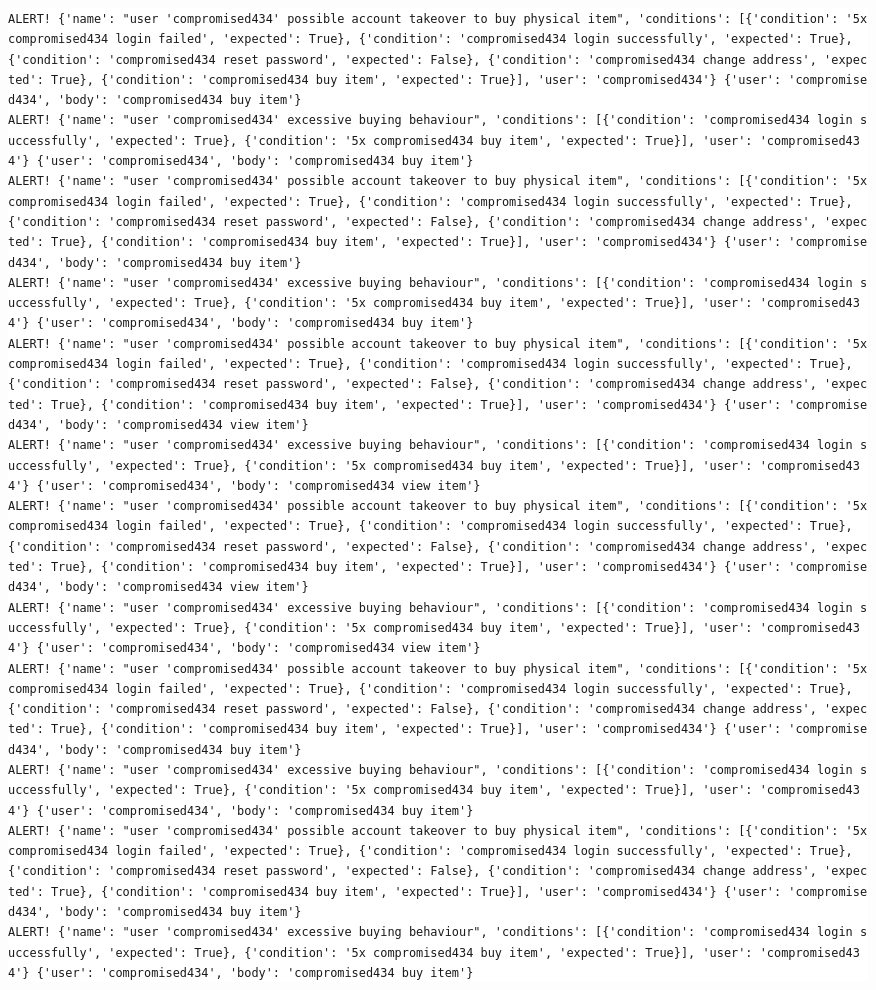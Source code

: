     ALERT! {'name': "user 'compromised434' possible account takeover to buy physical item", 'conditions': [{'condition': '5x compromised434 login failed', 'expected': True}, {'condition': 'compromised434 login successfully', 'expected': True}, {'condition': 'compromised434 reset password', 'expected': False}, {'condition': 'compromised434 change address', 'expected': True}, {'condition': 'compromised434 buy item', 'expected': True}], 'user': 'compromised434'} {'user': 'compromised434', 'body': 'compromised434 buy item'}
    ALERT! {'name': "user 'compromised434' excessive buying behaviour", 'conditions': [{'condition': 'compromised434 login successfully', 'expected': True}, {'condition': '5x compromised434 buy item', 'expected': True}], 'user': 'compromised434'} {'user': 'compromised434', 'body': 'compromised434 buy item'}
    ALERT! {'name': "user 'compromised434' possible account takeover to buy physical item", 'conditions': [{'condition': '5x compromised434 login failed', 'expected': True}, {'condition': 'compromised434 login successfully', 'expected': True}, {'condition': 'compromised434 reset password', 'expected': False}, {'condition': 'compromised434 change address', 'expected': True}, {'condition': 'compromised434 buy item', 'expected': True}], 'user': 'compromised434'} {'user': 'compromised434', 'body': 'compromised434 buy item'}
    ALERT! {'name': "user 'compromised434' excessive buying behaviour", 'conditions': [{'condition': 'compromised434 login successfully', 'expected': True}, {'condition': '5x compromised434 buy item', 'expected': True}], 'user': 'compromised434'} {'user': 'compromised434', 'body': 'compromised434 buy item'}
    ALERT! {'name': "user 'compromised434' possible account takeover to buy physical item", 'conditions': [{'condition': '5x compromised434 login failed', 'expected': True}, {'condition': 'compromised434 login successfully', 'expected': True}, {'condition': 'compromised434 reset password', 'expected': False}, {'condition': 'compromised434 change address', 'expected': True}, {'condition': 'compromised434 buy item', 'expected': True}], 'user': 'compromised434'} {'user': 'compromised434', 'body': 'compromised434 view item'}
    ALERT! {'name': "user 'compromised434' excessive buying behaviour", 'conditions': [{'condition': 'compromised434 login successfully', 'expected': True}, {'condition': '5x compromised434 buy item', 'expected': True}], 'user': 'compromised434'} {'user': 'compromised434', 'body': 'compromised434 view item'}
    ALERT! {'name': "user 'compromised434' possible account takeover to buy physical item", 'conditions': [{'condition': '5x compromised434 login failed', 'expected': True}, {'condition': 'compromised434 login successfully', 'expected': True}, {'condition': 'compromised434 reset password', 'expected': False}, {'condition': 'compromised434 change address', 'expected': True}, {'condition': 'compromised434 buy item', 'expected': True}], 'user': 'compromised434'} {'user': 'compromised434', 'body': 'compromised434 view item'}
    ALERT! {'name': "user 'compromised434' excessive buying behaviour", 'conditions': [{'condition': 'compromised434 login successfully', 'expected': True}, {'condition': '5x compromised434 buy item', 'expected': True}], 'user': 'compromised434'} {'user': 'compromised434', 'body': 'compromised434 view item'}
    ALERT! {'name': "user 'compromised434' possible account takeover to buy physical item", 'conditions': [{'condition': '5x compromised434 login failed', 'expected': True}, {'condition': 'compromised434 login successfully', 'expected': True}, {'condition': 'compromised434 reset password', 'expected': False}, {'condition': 'compromised434 change address', 'expected': True}, {'condition': 'compromised434 buy item', 'expected': True}], 'user': 'compromised434'} {'user': 'compromised434', 'body': 'compromised434 buy item'}
    ALERT! {'name': "user 'compromised434' excessive buying behaviour", 'conditions': [{'condition': 'compromised434 login successfully', 'expected': True}, {'condition': '5x compromised434 buy item', 'expected': True}], 'user': 'compromised434'} {'user': 'compromised434', 'body': 'compromised434 buy item'}
    ALERT! {'name': "user 'compromised434' possible account takeover to buy physical item", 'conditions': [{'condition': '5x compromised434 login failed', 'expected': True}, {'condition': 'compromised434 login successfully', 'expected': True}, {'condition': 'compromised434 reset password', 'expected': False}, {'condition': 'compromised434 change address', 'expected': True}, {'condition': 'compromised434 buy item', 'expected': True}], 'user': 'compromised434'} {'user': 'compromised434', 'body': 'compromised434 buy item'}
    ALERT! {'name': "user 'compromised434' excessive buying behaviour", 'conditions': [{'condition': 'compromised434 login successfully', 'expected': True}, {'condition': '5x compromised434 buy item', 'expected': True}], 'user': 'compromised434'} {'user': 'compromised434', 'body': 'compromised434 buy item'}